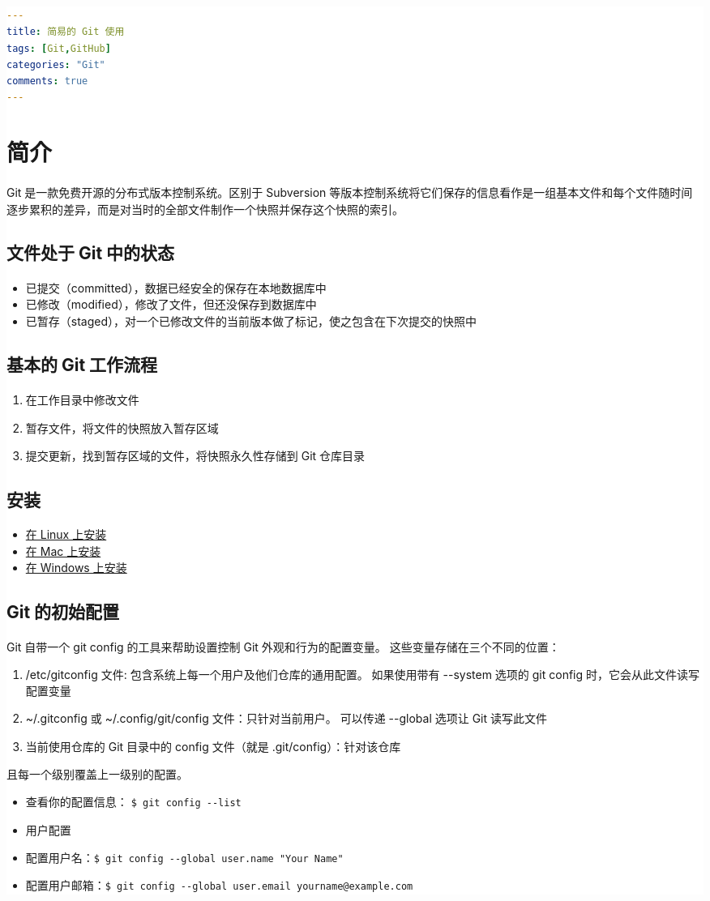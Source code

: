 ```yaml
---
title: 简易的 Git 使用
tags: [Git,GitHub]
categories: "Git"
comments: true
---
```


# 简介

Git 是一款免费开源的分布式版本控制系统。区别于 Subversion 等版本控制系统将它们保存的信息看作是一组基本文件和每个文件随时间逐步累积的差异，而是对当时的全部文件制作一个快照并保存这个快照的索引。



## <span id="jump1">文件处于 Git 中的状态</span>

- 已提交（committed），数据已经安全的保存在本地数据库中
- 已修改（modified），修改了文件，但还没保存到数据库中
- 已暂存（staged），对一个已修改文件的当前版本做了标记，使之包含在下次提交的快照中

## 基本的 Git 工作流程

1. 在工作目录中修改文件

2. 暂存文件，将文件的快照放入暂存区域

3. 提交更新，找到暂存区域的文件，将快照永久性存储到 Git 仓库目录

## 安装

- [在 Linux 上安装](http://git-scm.com/download/linux)
- [在 Mac 上安装](http://git-scm.com/download/mac)
- [在 Windows 上安装]( http://git-scm.com/download/win)

## Git 的初始配置

Git 自带一个 git config 的工具来帮助设置控制 Git 外观和行为的配置变量。 这些变量存储在三个不同的位置：

1. /etc/gitconfig 文件: 包含系统上每一个用户及他们仓库的通用配置。 如果使用带有 --system 选项的 git config 时，它会从此文件读写配置变量

2. ~/.gitconfig 或 ~/.config/git/config 文件：只针对当前用户。 可以传递 --global 选项让 Git 读写此文件

3. 当前使用仓库的 Git 目录中的 config 文件（就是 .git/config）：针对该仓库

且每一个级别覆盖上一级别的配置。

- 查看你的配置信息： `$ git config --list `

- 用户配置
 - 配置用户名：`$ git config --global user.name "Your Name"` 
 - 配置用户邮箱：`$ git config --global user.email yourname@example.com` 
